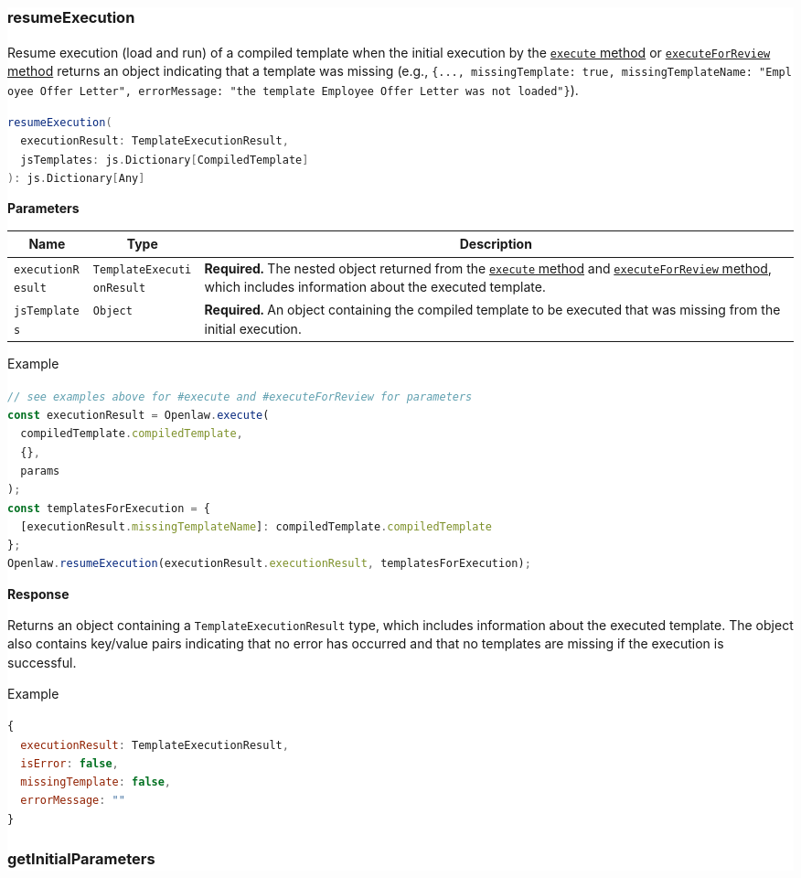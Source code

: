 ### resumeExecution

Resume execution (load and run) of a compiled template when the initial execution by the [`execute` method](#execute) or [`executeForReview` method](#executeforreview) returns an object indicating that a template was missing (e.g., `{..., missingTemplate: true, missingTemplateName: "Employee Offer Letter", errorMessage: "the template Employee Offer Letter was not loaded"}`).

```scala
resumeExecution(
  executionResult: TemplateExecutionResult,
  jsTemplates: js.Dictionary[CompiledTemplate]
): js.Dictionary[Any]
```

**Parameters**

| Name              | Type                      | Description                                                                                                                                                                                |
| ----------------- | ------------------------- | ------------------------------------------------------------------------------------------------------------------------------------------------------------------------------------------ |
| `executionResult` | `TemplateExecutionResult` | **Required.** The nested object returned from the [`execute` method](#execute) and [`executeForReview` method](#executeforreview), which includes information about the executed template. |
| `jsTemplates`     | `Object`                  | **Required.** An object containing the compiled template to be executed that was missing from the initial execution.                                                                       |

Example

```js
// see examples above for #execute and #executeForReview for parameters
const executionResult = Openlaw.execute(
  compiledTemplate.compiledTemplate,
  {},
  params
);
const templatesForExecution = {
  [executionResult.missingTemplateName]: compiledTemplate.compiledTemplate
};
Openlaw.resumeExecution(executionResult.executionResult, templatesForExecution);
```

**Response**

Returns an object containing a `TemplateExecutionResult` type, which includes information about the executed template. The object also contains key/value pairs indicating that no error has occurred and that no templates are missing if the execution is successful.

Example

```js
{
  executionResult: TemplateExecutionResult,
  isError: false,
  missingTemplate: false,
  errorMessage: ""
}
```

### getInitialParameters

